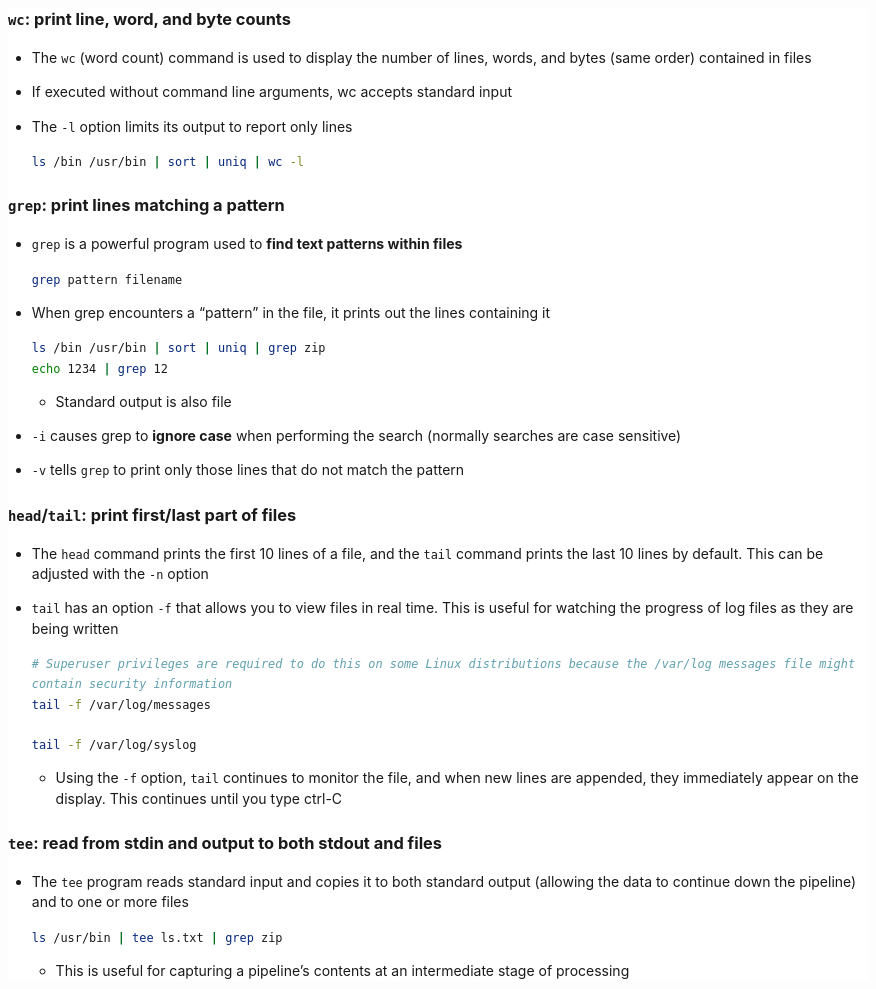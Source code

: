 ### `wc`: print line, word, and byte counts
- The `wc` (word count) command is used to display the number of lines, words, and bytes (same order) contained in files
- If executed without command line arguments, wc accepts standard input
- The `-l` option limits its output to report only lines
	
    ```bash
    ls /bin /usr/bin | sort | uniq | wc -l
    ```

### `grep`: print lines matching a pattern
- `grep` is a powerful program used to **find text patterns within files**
	
    ```bash
    grep pattern filename
    ```

- When grep encounters a “pattern” in the file, it prints out the lines containing it 
	
    ```bash
    ls /bin /usr/bin | sort | uniq | grep zip
    echo 1234 | grep 12
    ```

    - Standard output is also file
- `-i` causes grep to **ignore case** when performing the search (normally searches are case sensitive)
- `-v` tells `grep` to print only those lines that do not match the pattern
### `head`/`tail`: print first/last part of files
- The `head` command prints the first 10 lines of a file, and the `tail` command prints the last 10 lines by default. This can be adjusted with the `-n` option
- `tail` has an option `-f` that allows you to view files in real time. This is useful for watching the progress of log files as they are being written
	
    ```bash
    # Superuser privileges are required to do this on some Linux distributions because the /var/log messages file might contain security information
    tail -f /var/log/messages

    tail -f /var/log/syslog
    ```

    - Using the `-f` option, `tail` continues to monitor the file, and when new lines are appended, they immediately appear on the display. This continues until you type ctrl-C
### `tee`: read from stdin and output to both stdout and files
- The `tee` program reads standard input and copies it to both standard output (allowing the data to continue down the pipeline) and to one or more files
	
    ```bash
    ls /usr/bin | tee ls.txt | grep zip
    ```

    - This is useful for capturing a pipeline’s contents at an intermediate stage of processing